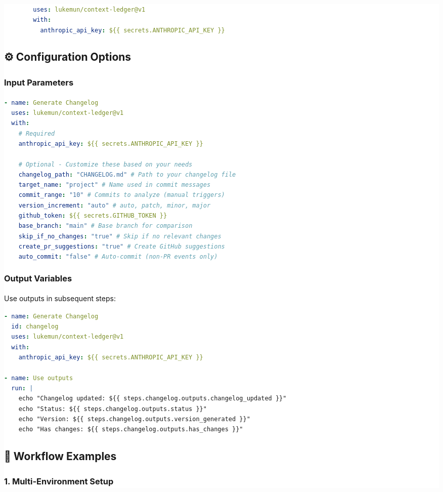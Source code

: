 ```yaml
        uses: lukemun/context-ledger@v1
        with:
          anthropic_api_key: ${{ secrets.ANTHROPIC_API_KEY }}
```

## ⚙️ Configuration Options

### Input Parameters

```yaml
- name: Generate Changelog
  uses: lukemun/context-ledger@v1
  with:
    # Required
    anthropic_api_key: ${{ secrets.ANTHROPIC_API_KEY }}

    # Optional - Customize these based on your needs
    changelog_path: "CHANGELOG.md" # Path to your changelog file
    target_name: "project" # Name used in commit messages
    commit_range: "10" # Commits to analyze (manual triggers)
    version_increment: "auto" # auto, patch, minor, major
    github_token: ${{ secrets.GITHUB_TOKEN }}
    base_branch: "main" # Base branch for comparison
    skip_if_no_changes: "true" # Skip if no relevant changes
    create_pr_suggestions: "true" # Create GitHub suggestions
    auto_commit: "false" # Auto-commit (non-PR events only)
```

### Output Variables

Use outputs in subsequent steps:

```yaml
- name: Generate Changelog
  id: changelog
  uses: lukemun/context-ledger@v1
  with:
    anthropic_api_key: ${{ secrets.ANTHROPIC_API_KEY }}

- name: Use outputs
  run: |
    echo "Changelog updated: ${{ steps.changelog.outputs.changelog_updated }}"
    echo "Status: ${{ steps.changelog.outputs.status }}"
    echo "Version: ${{ steps.changelog.outputs.version_generated }}"
    echo "Has changes: ${{ steps.changelog.outputs.has_changes }}"
```

## 📝 Workflow Examples

### 1. Multi-Environment Setup
